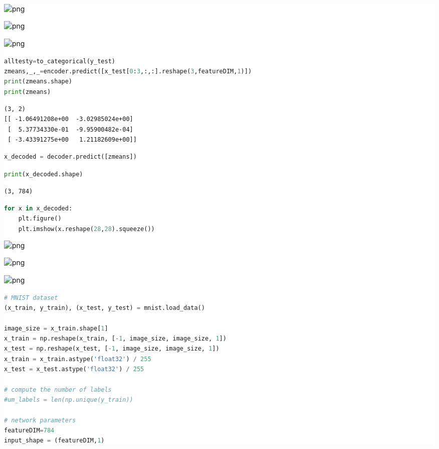 
![png](output_18_3.png)



![png](output_18_4.png)



![png](output_18_5.png)



```python
alltesty=to_categorical(y_test)
zmeans,_,_=encoder.predict([x_test[0:3,:,:].reshape(3,featureDIM,1)])
print(zmeans.shape)
print(zmeans)
```

    (3, 2)
    [[ -1.06491208e+00  -3.02985024e+00]
     [  5.37734330e-01  -9.95900482e-04]
     [ -3.43391275e+00   1.21182609e+00]]



```python
x_decoded = decoder.predict([zmeans])
```


```python
print(x_decoded.shape)

```

    (3, 784)



```python
for x in x_decoded:
    plt.figure()
    plt.imshow(x.reshape(28,28).squeeze())
```


![png](output_22_0.png)



![png](output_22_1.png)



![png](output_22_2.png)



```python
# MNIST dataset
(x_train, y_train), (x_test, y_test) = mnist.load_data()

image_size = x_train.shape[1]
x_train = np.reshape(x_train, [-1, image_size, image_size, 1])
x_test = np.reshape(x_test, [-1, image_size, image_size, 1])
x_train = x_train.astype('float32') / 255
x_test = x_test.astype('float32') / 255

# compute the number of labels
#um_labels = len(np.unique(y_train))

# network parameters
featureDIM=784
input_shape = (featureDIM,1)
```